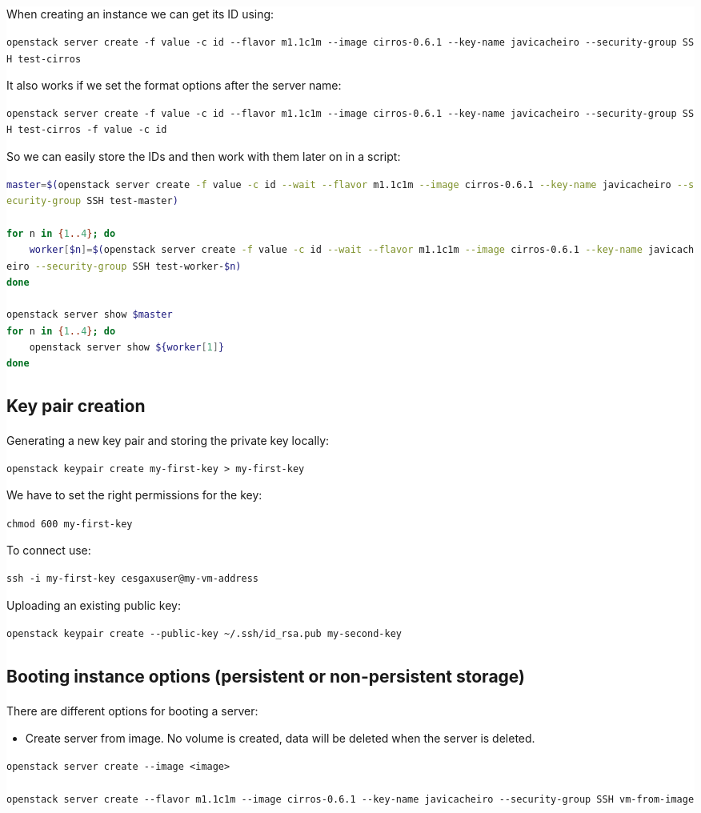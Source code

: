 When creating an instance we can get its ID using:
```
openstack server create -f value -c id --flavor m1.1c1m --image cirros-0.6.1 --key-name javicacheiro --security-group SSH test-cirros
```
It also works if we set the format options after the server name:
```
openstack server create -f value -c id --flavor m1.1c1m --image cirros-0.6.1 --key-name javicacheiro --security-group SSH test-cirros -f value -c id
```

So we can easily store the IDs and then work with them later on in a script:
```bash
master=$(openstack server create -f value -c id --wait --flavor m1.1c1m --image cirros-0.6.1 --key-name javicacheiro --security-group SSH test-master)

for n in {1..4}; do
    worker[$n]=$(openstack server create -f value -c id --wait --flavor m1.1c1m --image cirros-0.6.1 --key-name javicacheiro --security-group SSH test-worker-$n)
done

openstack server show $master
for n in {1..4}; do
    openstack server show ${worker[1]}
done
```

## Key pair creation
Generating a new key pair and storing the private key locally:
```
openstack keypair create my-first-key > my-first-key
```

We have to set the right permissions for the key:
```
chmod 600 my-first-key
```

To connect use:
```
ssh -i my-first-key cesgaxuser@my-vm-address
```

Uploading an existing public key:
```
openstack keypair create --public-key ~/.ssh/id_rsa.pub my-second-key
```

## Booting instance options (persistent or non-persistent storage)
There are different options for booting a server:

- Create server from image. No volume is created, data will be deleted when the server is deleted.
```
openstack server create --image <image>

openstack server create --flavor m1.1c1m --image cirros-0.6.1 --key-name javicacheiro --security-group SSH vm-from-image
```
